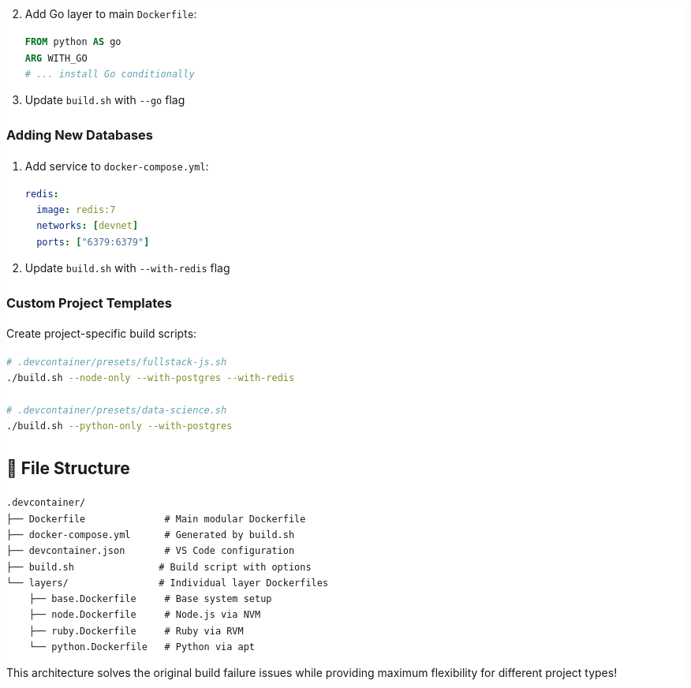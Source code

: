 2. Add Go layer to main `Dockerfile`:
   ```dockerfile
   FROM python AS go
   ARG WITH_GO
   # ... install Go conditionally
   ```

3. Update `build.sh` with `--go` flag

### Adding New Databases

1. Add service to `docker-compose.yml`:
   ```yaml
   redis:
     image: redis:7
     networks: [devnet]
     ports: ["6379:6379"]
   ```

2. Update `build.sh` with `--with-redis` flag

### Custom Project Templates

Create project-specific build scripts:

```bash
# .devcontainer/presets/fullstack-js.sh
./build.sh --node-only --with-postgres --with-redis

# .devcontainer/presets/data-science.sh  
./build.sh --python-only --with-postgres
```

## 📁 File Structure

```
.devcontainer/
├── Dockerfile              # Main modular Dockerfile
├── docker-compose.yml      # Generated by build.sh
├── devcontainer.json       # VS Code configuration
├── build.sh               # Build script with options
└── layers/                # Individual layer Dockerfiles
    ├── base.Dockerfile     # Base system setup
    ├── node.Dockerfile     # Node.js via NVM
    ├── ruby.Dockerfile     # Ruby via RVM
    └── python.Dockerfile   # Python via apt
```

This architecture solves the original build failure issues while providing maximum flexibility for different project types!
